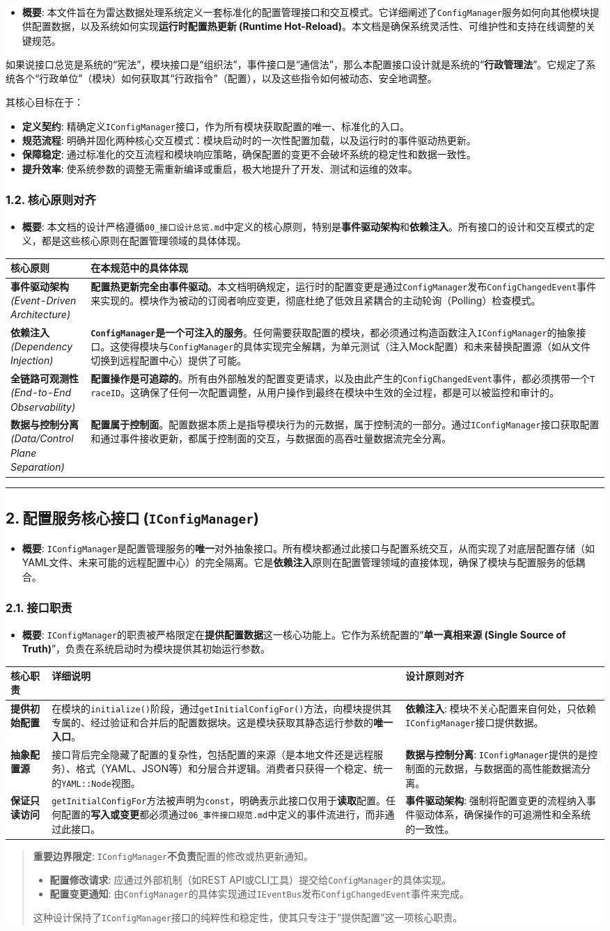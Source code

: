   - **概要**: 本文件旨在为雷达数据处理系统定义一套标准化的配置管理接口和交互模式。它详细阐述了`ConfigManager`服务如何向其他模块提供配置数据，以及系统如何实现**运行时配置热更新 (Runtime Hot-Reload)**。本文档是确保系统灵活性、可维护性和支持在线调整的关键规范。

如果说接口总览是系统的“宪法”，模块接口是“组织法”，事件接口是“通信法”，那么本配置接口设计就是系统的“**行政管理法**”。它规定了系统各个“行政单位”（模块）如何获取其“行政指令”（配置），以及这些指令如何被动态、安全地调整。

其核心目标在于：

  * **定义契约**: 精确定义`IConfigManager`接口，作为所有模块获取配置的唯一、标准化的入口。
  * **规范流程**: 明确并固化两种核心交互模式：模块启动时的一次性配置加载，以及运行时的事件驱动热更新。
  * **保障稳定**: 通过标准化的交互流程和模块响应策略，确保配置的变更不会破坏系统的稳定性和数据一致性。
  * **提升效率**: 使系统参数的调整无需重新编译或重启，极大地提升了开发、测试和运维的效率。

### 1.2. 核心原则对齐

  - **概要**: 本文档的设计严格遵循`00_接口设计总览.md`中定义的核心原则，特别是**事件驱动架构**和**依赖注入**。所有接口的设计和交互模式的定义，都是这些核心原则在配置管理领域的具体体现。

| 核心原则                                                | 在本规范中的具体体现                                                                                                                                                                                                                                 |
| :------------------------------------------------------ | :--------------------------------------------------------------------------------------------------------------------------------------------------------------------------------------------------------------------------------------------------- |
| **事件驱动架构**<br>*(Event-Driven Architecture)*       | **配置热更新完全由事件驱动**。本文档明确规定，运行时的配置变更是通过`ConfigManager`发布`ConfigChangedEvent`事件来实现的。模块作为被动的订阅者响应变更，彻底杜绝了低效且紧耦合的主动轮询（Polling）检查模式。                                         |
| **依赖注入**<br>*(Dependency Injection)*                | **`ConfigManager`是一个可注入的服务**。任何需要获取配置的模块，都必须通过构造函数注入`IConfigManager`的抽象接口。这使得模块与`ConfigManager`的具体实现完全解耦，为单元测试（注入Mock配置）和未来替换配置源（如从文件切换到远程配置中心）提供了可能。 |
| **全链路可观测性**<br>*(End-to-End Observability)*      | **配置操作是可追踪的**。所有由外部触发的配置变更请求，以及由此产生的`ConfigChangedEvent`事件，都必须携带一个`TraceID`。这确保了任何一次配置调整，从用户操作到最终在模块中生效的全过程，都是可以被监控和审计的。                                      |
| **数据与控制分离**<br>*(Data/Control Plane Separation)* | **配置属于控制面**。配置数据本质上是指导模块行为的元数据，属于控制流的一部分。通过`IConfigManager`接口获取配置和通过事件接收更新，都属于控制面的交互，与数据面的高吞吐量数据流完全分离。                                                             |

-----

## 2\. 配置服务核心接口 (`IConfigManager`)

  - **概要**: `IConfigManager`是配置管理服务的**唯一**对外抽象接口。所有模块都通过此接口与配置系统交互，从而实现了对底层配置存储（如YAML文件、未来可能的远程配置中心）的完全隔离。它是**依赖注入**原则在配置管理领域的直接体现，确保了模块与配置服务的低耦合。

### 2.1. 接口职责

  - **概要**: `IConfigManager`的职责被严格限定在**提供配置数据**这一核心功能上。它作为系统配置的“**单一真相来源 (Single Source of Truth)**”，负责在系统启动时为模块提供其初始运行参数。

| 核心职责         | 详细说明                                                                                                                                                               | 设计原则对齐                                                                                 |
| :--------------- | :--------------------------------------------------------------------------------------------------------------------------------------------------------------------- | :------------------------------------------------------------------------------------------- |
| **提供初始配置** | 在模块的`initialize()`阶段，通过`getInitialConfigFor()`方法，向模块提供其专属的、经过验证和合并后的配置数据块。这是模块获取其静态运行参数的**唯一入口**。              | **依赖注入**: 模块不关心配置来自何处，只依赖`IConfigManager`接口提供数据。                   |
| **抽象配置源**   | 接口背后完全隐藏了配置的复杂性，包括配置的来源（是本地文件还是远程服务）、格式（YAML、JSON等）和分层合并逻辑。消费者只获得一个稳定、统一的`YAML::Node`视图。           | **数据与控制分离**: `IConfigManager`提供的是控制面的元数据，与数据面的高性能数据流分离。     |
| **保证只读访问** | `getInitialConfigFor`方法被声明为`const`，明确表示此接口仅用于**读取**配置。任何配置的**写入或变更**都必须通过`06_事件接口规范.md`中定义的事件流进行，而非通过此接口。 | **事件驱动架构**: 强制将配置变更的流程纳入事件驱动体系，确保操作的可追溯性和全系统的一致性。 |

> **重要边界限定**: `IConfigManager`**不负责**配置的修改或热更新通知。
>
>   * **配置修改请求**: 应通过外部机制（如REST API或CLI工具）提交给`ConfigManager`的具体实现。
>   * **配置变更通知**: 由`ConfigManager`的具体实现通过`IEventBus`发布`ConfigChangedEvent`事件来完成。
>
> 这种设计保持了`IConfigManager`接口的纯粹性和稳定性，使其只专注于“提供配置”这一项核心职责。
